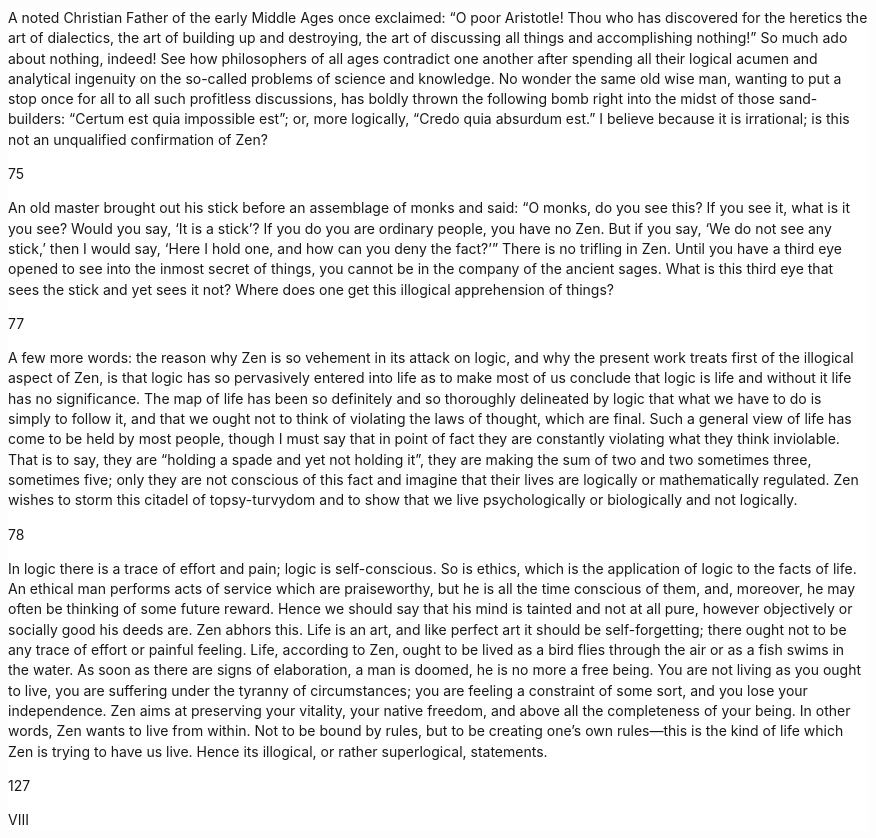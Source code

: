 A noted Christian Father of the early Middle Ages once exclaimed: “O poor Aristotle! Thou who has discovered for the heretics the art of dialectics, the art of building up and destroying, the art of discussing all things and accomplishing nothing!” So much ado about nothing, indeed! See how philosophers of all ages contradict one another after spending all their logical acumen and analytical ingenuity on the so-called problems of science and knowledge. No wonder the same old wise man, wanting to put a stop once for all to all such profitless discussions, has boldly thrown the following bomb right into the midst of those sand-builders: “Certum est quia impossible est”; or, more logically, “Credo quia absurdum est.” I believe because it is irrational; is this not an unqualified confirmation of Zen?

75

An old master brought out his stick before an assemblage of monks and said: “O monks, do you see this? If you see it, what is it you see? Would you say, ‘It is a stick’? If you do you are ordinary people, you have no Zen. But if you say, ‘We do not see any stick,’ then I would say, ‘Here I hold one, and how can you deny the fact?’” There is no trifling in Zen. Until you have a third eye opened to see into the inmost secret of things, you cannot be in the company of the ancient sages. What is this third eye that sees the stick and yet sees it not? Where does one get this illogical apprehension of things?

77

A few more words: the reason why Zen is so vehement in its attack on logic, and why the present work treats first of the illogical aspect of Zen, is that logic has so pervasively entered into life as to make most of us conclude that logic is life and without it life has no significance. The map of life has been so definitely and so thoroughly delineated by logic that what we have to do is simply to follow it, and that we ought not to think of violating the laws of thought, which are final. Such a general view of life has come to be held by most people, though I must say that in point of fact they are constantly violating what they think inviolable. That is to say, they are “holding a spade and yet not holding it”, they are making the sum of two and two sometimes three, sometimes five; only they are not conscious of this fact and imagine that their lives are logically or mathematically regulated. Zen wishes to storm this citadel of topsy-turvydom and to show that we live psychologically or biologically and not logically.

78

In logic there is a trace of effort and pain; logic is self-conscious. So is ethics, which is the application of logic to the facts of life. An ethical man performs acts of service which are praiseworthy, but he is all the time conscious of them, and, moreover, he may often be thinking of some future reward. Hence we should say that his mind is tainted and not at all pure, however objectively or socially good his deeds are. Zen abhors this. Life is an art, and like perfect art it should be self-forgetting; there ought not to be any trace of effort or painful feeling. Life, according to Zen, ought to be lived as a bird flies through the air or as a fish swims in the water. As soon as there are signs of elaboration, a man is doomed, he is no more a free being. You are not living as you ought to live, you are suffering under the tyranny of circumstances; you are feeling a constraint of some sort, and you lose your independence. Zen aims at preserving your vitality, your native freedom, and above all the completeness of your being. In other words, Zen wants to live from within. Not to be bound by rules, but to be creating one’s own rules—this is the kind of life which Zen is trying to have us live. Hence its illogical, or rather superlogical, statements.

127

VIII

  
